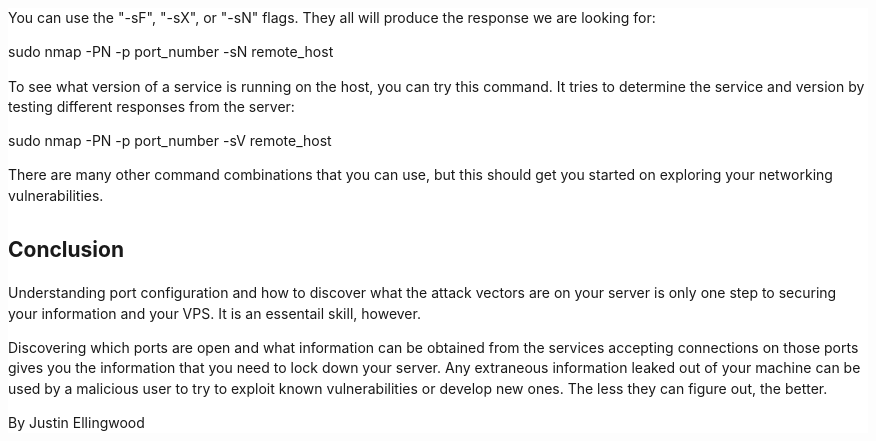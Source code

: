 You can use the "-sF", "-sX", or "-sN" flags. They all will produce the response we are looking for:

sudo nmap -PN -p port_number -sN remote_host

To see what version of a service is running on the host, you can try this command. It tries to determine the service and version by testing different responses from the server:

sudo nmap -PN -p port_number -sV remote_host

There are many other command combinations that you can use, but this should get you started on exploring your networking vulnerabilities.

Conclusion
----------

Understanding port configuration and how to discover what the attack vectors are on your server is only one step to securing your information and your VPS. It is an essentail skill, however.

Discovering which ports are open and what information can be obtained from the services accepting connections on those ports gives you the information that you need to lock down your server. Any extraneous information leaked out of your machine can be used by a malicious user to try to exploit known vulnerabilities or develop new ones. The less they can figure out, the better.

By Justin Ellingwood
